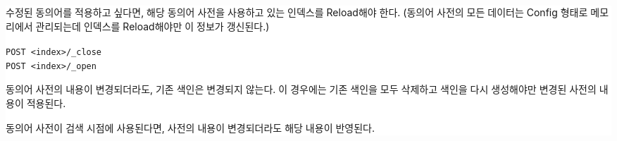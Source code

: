 수정된 동의어를 적용하고 싶다면, 해당 동의어 사전을 사용하고 있는 인덱스를 Reload해야 한다. (동의어 사전의 모든 데이터는 Config 형태로 메모리에서 관리되는데 인덱스를 Reload해야만 이 정보가 갱신된다.)
```
POST <index>/_close
POST <index>/_open
```

동의어 사전의 내용이 변경되더라도, 기존 색인은 변경되지 않는다. 이 경우에는 기존 색인을 모두 삭제하고 색인을 다시 생성해야만 변경된 사전의 내용이 적용된다.

동의어 사전이 검색 시점에 사용된다면, 사전의 내용이 변경되더라도 해당 내용이 반영된다.
